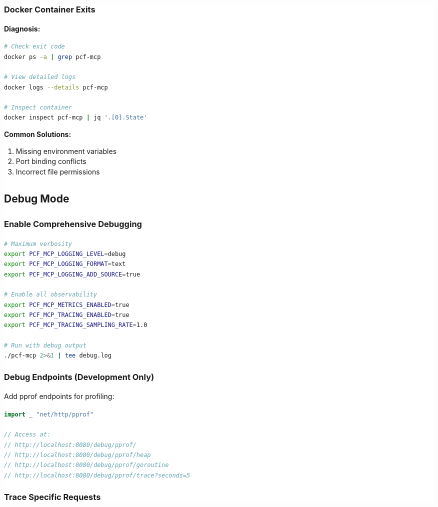 ### Docker Container Exits

**Diagnosis:**
```bash
# Check exit code
docker ps -a | grep pcf-mcp

# View detailed logs
docker logs --details pcf-mcp

# Inspect container
docker inspect pcf-mcp | jq '.[0].State'
```

**Common Solutions:**
1. Missing environment variables
2. Port binding conflicts
3. Incorrect file permissions

## Debug Mode

### Enable Comprehensive Debugging

```bash
# Maximum verbosity
export PCF_MCP_LOGGING_LEVEL=debug
export PCF_MCP_LOGGING_FORMAT=text
export PCF_MCP_LOGGING_ADD_SOURCE=true

# Enable all observability
export PCF_MCP_METRICS_ENABLED=true
export PCF_MCP_TRACING_ENABLED=true
export PCF_MCP_TRACING_SAMPLING_RATE=1.0

# Run with debug output
./pcf-mcp 2>&1 | tee debug.log
```

### Debug Endpoints (Development Only)

Add pprof endpoints for profiling:

```go
import _ "net/http/pprof"

// Access at:
// http://localhost:8080/debug/pprof/
// http://localhost:8080/debug/pprof/heap
// http://localhost:8080/debug/pprof/goroutine
// http://localhost:8080/debug/pprof/trace?seconds=5
```

### Trace Specific Requests
